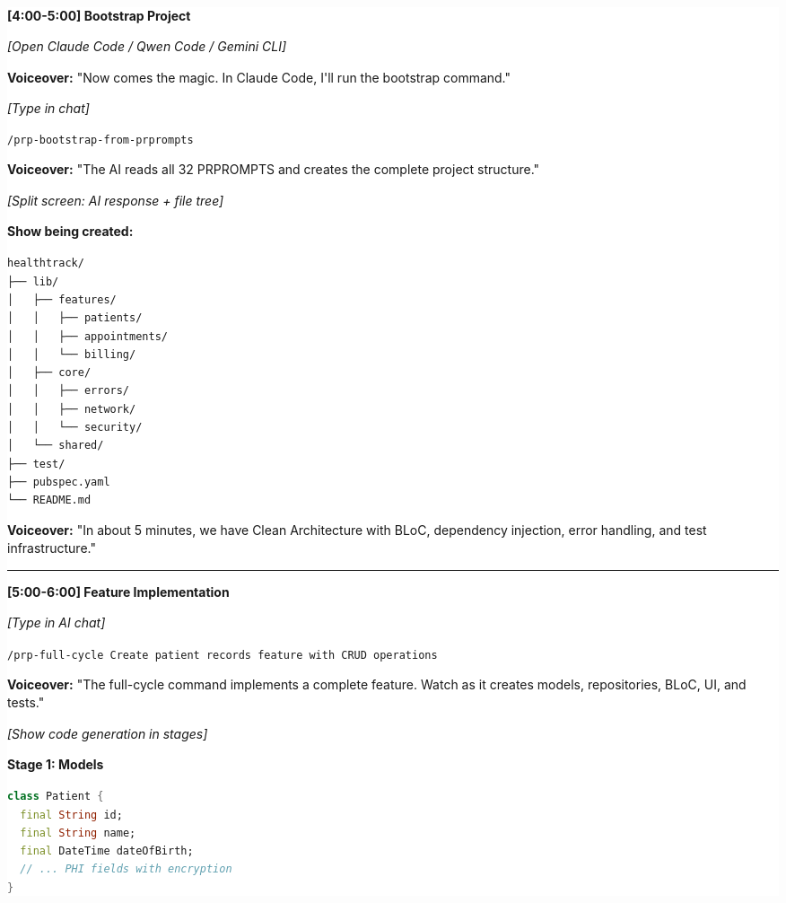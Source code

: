
**[4:00-5:00] Bootstrap Project**

*[Open Claude Code / Qwen Code / Gemini CLI]*

**Voiceover:**
"Now comes the magic. In Claude Code, I'll run the bootstrap command."

*[Type in chat]*
```
/prp-bootstrap-from-prprompts
```

**Voiceover:**
"The AI reads all 32 PRPROMPTS and creates the complete project structure."

*[Split screen: AI response + file tree]*

**Show being created:**
```
healthtrack/
├── lib/
│   ├── features/
│   │   ├── patients/
│   │   ├── appointments/
│   │   └── billing/
│   ├── core/
│   │   ├── errors/
│   │   ├── network/
│   │   └── security/
│   └── shared/
├── test/
├── pubspec.yaml
└── README.md
```

**Voiceover:**
"In about 5 minutes, we have Clean Architecture with BLoC, dependency injection, error handling, and test infrastructure."

---

**[5:00-6:00] Feature Implementation**

*[Type in AI chat]*
```
/prp-full-cycle Create patient records feature with CRUD operations
```

**Voiceover:**
"The full-cycle command implements a complete feature. Watch as it creates models, repositories, BLoC, UI, and tests."

*[Show code generation in stages]*

**Stage 1: Models**
```dart
class Patient {
  final String id;
  final String name;
  final DateTime dateOfBirth;
  // ... PHI fields with encryption
}
```

